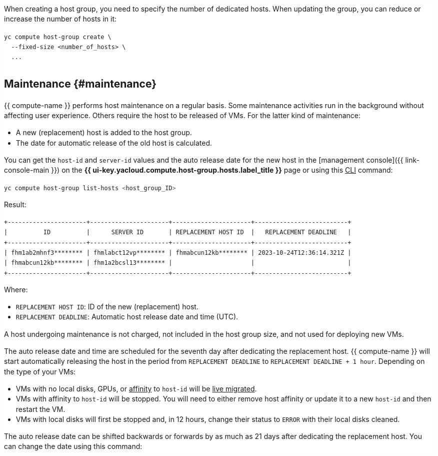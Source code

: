 When creating a host group, you need to specify the number of dedicated hosts. When updating the group, you can reduce or increase the number of hosts in it:

```
yc compute host-group create \
  --fixed-size <number_of_hosts> \
  ...
```

## Maintenance {#maintenance}

{{ compute-name }} performs host maintenance on a regular basis. Some maintenance activities run in the background without affecting user experience. Others require the host to be released of VMs. For the latter kind of maintenance:

* A new (replacement) host is added to the host group.
* The date for automatic release of the old host is calculated.

You can get the `host-id` and `server-id` values and the auto release date for the new host in the [management console]({{ link-console-main }}) on the **{{ ui-key.yacloud.compute.host-group.hosts.label_title }}** page or using this [CLI](../../cli/quickstart.md) command:

```bash
yc compute host-group list-hosts <host_group_ID>
```

Result:

```
+----------------------+----------------------+----------------------+--------------------------+
|          ID          |      SERVER ID       | REPLACEMENT HOST ID  |   REPLACEMENT DEADLINE   |
+----------------------+----------------------+----------------------+--------------------------+
| fhm1ab2mhnf3******** | fhmlabct12vp******** | fhmabcun12kb******** | 2023-10-24T12:36:14.321Z |
| fhmabcun12kb******** | fhm1a2bcsl13******** |                      |                          |
+----------------------+----------------------+----------------------+--------------------------+
```

Where:

* `REPLACEMENT HOST ID`: ID of the new (replacement) host.
* `REPLACEMENT DEADLINE`: Automatic host release date and time (UTC).

A host undergoing maintenance is not charged, not included in the host group size, and not used for deploying new VMs.

The auto release date and time are scheduled for the seventh day after dedicating the replacement host. {{ compute-name }} will start automatically releasing the host in the period from `REPLACEMENT DEADLINE` to `REPLACEMENT DEADLINE + 1 hour`. Depending on the type of your VMs:

* VMs with no local disks, GPUs, or [affinity](#bind-vm) to `host-id` will be [live migrated](live-migration.md).
* VMs with affinity to `host-id` will be stopped. You will need to either remove host affinity or update it to a new `host-id` and then restart the VM.
* VMs with local disks will first be stopped and, in 12 hours, change their status to `ERROR` with their local disks cleaned.

The auto release date can be shifted backwards or forwards by as much as 21 days after dedicating the replacement host. You can change the date using this command:

